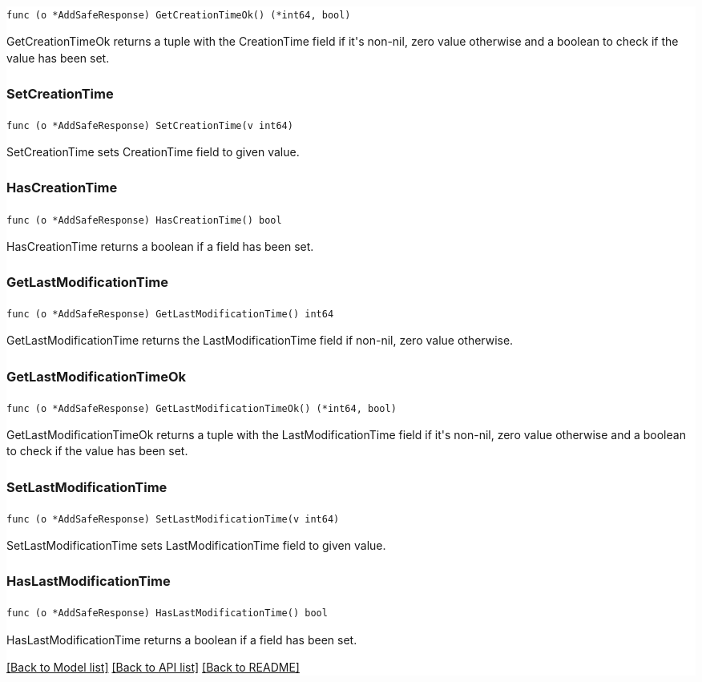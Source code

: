 `func (o *AddSafeResponse) GetCreationTimeOk() (*int64, bool)`

GetCreationTimeOk returns a tuple with the CreationTime field if it's non-nil, zero value otherwise
and a boolean to check if the value has been set.

### SetCreationTime

`func (o *AddSafeResponse) SetCreationTime(v int64)`

SetCreationTime sets CreationTime field to given value.

### HasCreationTime

`func (o *AddSafeResponse) HasCreationTime() bool`

HasCreationTime returns a boolean if a field has been set.

### GetLastModificationTime

`func (o *AddSafeResponse) GetLastModificationTime() int64`

GetLastModificationTime returns the LastModificationTime field if non-nil, zero value otherwise.

### GetLastModificationTimeOk

`func (o *AddSafeResponse) GetLastModificationTimeOk() (*int64, bool)`

GetLastModificationTimeOk returns a tuple with the LastModificationTime field if it's non-nil, zero value otherwise
and a boolean to check if the value has been set.

### SetLastModificationTime

`func (o *AddSafeResponse) SetLastModificationTime(v int64)`

SetLastModificationTime sets LastModificationTime field to given value.

### HasLastModificationTime

`func (o *AddSafeResponse) HasLastModificationTime() bool`

HasLastModificationTime returns a boolean if a field has been set.


[[Back to Model list]](../README.md#documentation-for-models) [[Back to API list]](../README.md#documentation-for-api-endpoints) [[Back to README]](../README.md)


